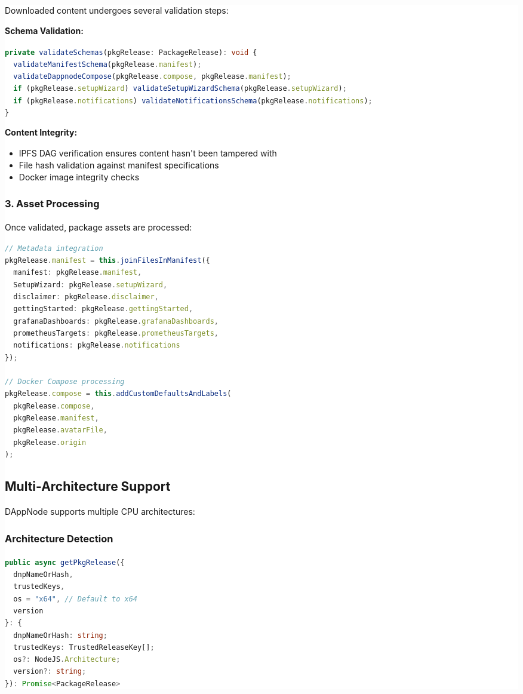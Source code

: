 Downloaded content undergoes several validation steps:

**Schema Validation:**
```typescript
private validateSchemas(pkgRelease: PackageRelease): void {
  validateManifestSchema(pkgRelease.manifest);
  validateDappnodeCompose(pkgRelease.compose, pkgRelease.manifest);
  if (pkgRelease.setupWizard) validateSetupWizardSchema(pkgRelease.setupWizard);
  if (pkgRelease.notifications) validateNotificationsSchema(pkgRelease.notifications);
}
```

**Content Integrity:**
- IPFS DAG verification ensures content hasn't been tampered with
- File hash validation against manifest specifications
- Docker image integrity checks

### 3. Asset Processing

Once validated, package assets are processed:

```typescript
// Metadata integration
pkgRelease.manifest = this.joinFilesInManifest({
  manifest: pkgRelease.manifest,
  SetupWizard: pkgRelease.setupWizard,
  disclaimer: pkgRelease.disclaimer,
  gettingStarted: pkgRelease.gettingStarted,
  grafanaDashboards: pkgRelease.grafanaDashboards,
  prometheusTargets: pkgRelease.prometheusTargets,
  notifications: pkgRelease.notifications
});

// Docker Compose processing
pkgRelease.compose = this.addCustomDefaultsAndLabels(
  pkgRelease.compose,
  pkgRelease.manifest,
  pkgRelease.avatarFile,
  pkgRelease.origin
);
```

## Multi-Architecture Support

DAppNode supports multiple CPU architectures:

### Architecture Detection

```typescript
public async getPkgRelease({
  dnpNameOrHash,
  trustedKeys,
  os = "x64", // Default to x64
  version
}: {
  dnpNameOrHash: string;
  trustedKeys: TrustedReleaseKey[];
  os?: NodeJS.Architecture;
  version?: string;
}): Promise<PackageRelease>
```
